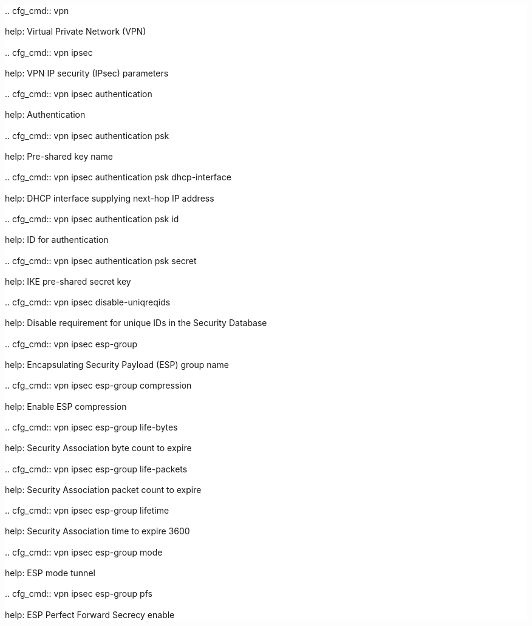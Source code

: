 .. cfg_cmd:: vpn

help: Virtual Private Network (VPN)

.. cfg_cmd:: vpn ipsec

help: VPN IP security (IPsec) parameters

.. cfg_cmd:: vpn ipsec authentication

help: Authentication

.. cfg_cmd:: vpn ipsec authentication psk <tag>

help: Pre-shared key name

.. cfg_cmd:: vpn ipsec authentication psk <tag> dhcp-interface

help: DHCP interface supplying next-hop IP address

.. cfg_cmd:: vpn ipsec authentication psk <tag> id

help: ID for authentication

.. cfg_cmd:: vpn ipsec authentication psk <tag> secret

help: IKE pre-shared secret key

.. cfg_cmd:: vpn ipsec disable-uniqreqids

help: Disable requirement for unique IDs in the Security Database

.. cfg_cmd:: vpn ipsec esp-group <tag>

help: Encapsulating Security Payload (ESP) group name

.. cfg_cmd:: vpn ipsec esp-group <tag> compression

help: Enable ESP compression

.. cfg_cmd:: vpn ipsec esp-group <tag> life-bytes

help: Security Association byte count to expire

.. cfg_cmd:: vpn ipsec esp-group <tag> life-packets

help: Security Association packet count to expire

.. cfg_cmd:: vpn ipsec esp-group <tag> lifetime

help: Security Association time to expire
3600


.. cfg_cmd:: vpn ipsec esp-group <tag> mode

help: ESP mode
tunnel


.. cfg_cmd:: vpn ipsec esp-group <tag> pfs

help: ESP Perfect Forward Secrecy
enable
